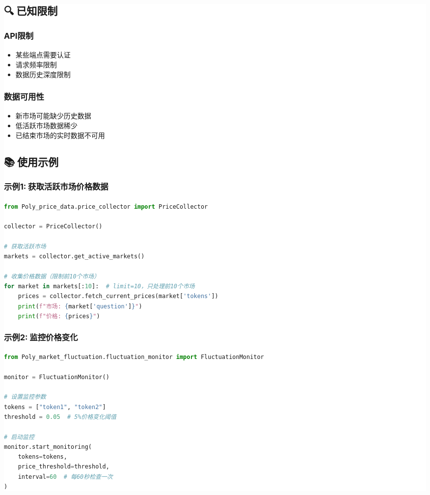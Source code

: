 ## 🔍 已知限制

### API限制

- 某些端点需要认证
- 请求频率限制
- 数据历史深度限制

### 数据可用性

- 新市场可能缺少历史数据
- 低活跃市场数据稀少
- 已结束市场的实时数据不可用

## 📚 使用示例

### 示例1: 获取活跃市场价格数据

```python
from Poly_price_data.price_collector import PriceCollector

collector = PriceCollector()

# 获取活跃市场
markets = collector.get_active_markets()

# 收集价格数据（限制前10个市场）
for market in markets[:10]:  # limit=10，只处理前10个市场
    prices = collector.fetch_current_prices(market['tokens'])
    print(f"市场: {market['question']}")
    print(f"价格: {prices}")
```

### 示例2: 监控价格变化

```python
from Poly_market_fluctuation.fluctuation_monitor import FluctuationMonitor

monitor = FluctuationMonitor()

# 设置监控参数
tokens = ["token1", "token2"]
threshold = 0.05  # 5%价格变化阈值

# 启动监控
monitor.start_monitoring(
    tokens=tokens,
    price_threshold=threshold,
    interval=60  # 每60秒检查一次
)
```
